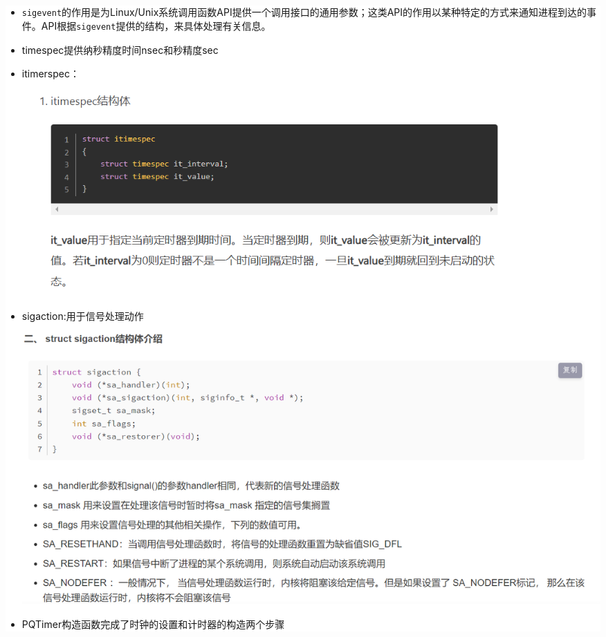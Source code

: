   * `sigevent`的作用是为Linux/Unix系统调用函数API提供一个调用接口的通用参数；这类API的作用以某种特定的方式来通知进程到达的事件。API根据`sigevent`提供的结构，来具体处理有关信息。

  * timespec提供纳秒精度时间nsec和秒精度sec

  * itimerspec：

    <img src="./笔记图片/image-20220417220356873.png" alt="image-20220417220356873" style="zoom: 80%;" />

  * sigaction:用于信号处理动作

    ![image-20220417220604645](./笔记图片/image-20220417220604645.png)

* PQTimer构造函数完成了时钟的设置和计时器的构造两个步骤
